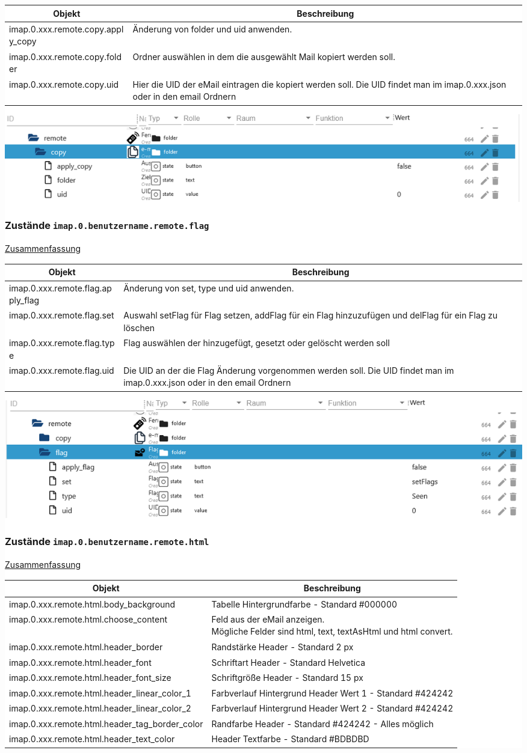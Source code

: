 | Objekt                            | Beschreibung                                                                                                              |
| --------------------------------- | ------------------------------------------------------------------------------------------------------------------------- |
| imap.0.xxx.remote.copy.apply_copy | Änderung von folder und uid anwenden.                                                                                     |
| imap.0.xxx.remote.copy.folder     | Ordner auswählen in dem die ausgewählt Mail kopiert werden soll.                                                          |
| imap.0.xxx.remote.copy.uid        | Hier die UID der eMail eintragen die kopiert werden soll. Die UID findet man im imap.0.xxx.json oder in den email Ordnern |

![imap_overview_remote_copy.png](img/imap_overview_remote_copy.png)

### Zustände `imap.0.benutzername.remote.flag`

[Zusammenfassung](#zusammenfassung)

| Objekt                            | Beschreibung                                                                                                              |
| --------------------------------- | ------------------------------------------------------------------------------------------------------------------------- |
| imap.0.xxx.remote.flag.apply_flag | Änderung von set, type und uid anwenden.                                                                                  |
| imap.0.xxx.remote.flag.set        | Auswahl setFlag für Flag setzen, addFlag für ein Flag hinzuzufügen und delFlag für ein Flag zu löschen                    |
| imap.0.xxx.remote.flag.type       | Flag auswählen der hinzugefügt, gesetzt oder gelöscht werden soll                                                         |
| imap.0.xxx.remote.flag.uid        | Die UID an der die Flag Änderung vorgenommen werden soll. Die UID findet man im imap.0.xxx.json oder in den email Ordnern |

![imap_overview_remote_flag.png](img/imap_overview_remote_flag.png)

### Zustände `imap.0.benutzername.remote.html`

[Zusammenfassung](#zusammenfassung)

| Objekt                                         | Beschreibung                                                                                    |
| ---------------------------------------------- | ----------------------------------------------------------------------------------------------- |
| imap.0.xxx.remote.html.body_background         | Tabelle Hintergrundfarbe - Standard #000000                                                     |
| imap.0.xxx.remote.html.choose_content          | Feld aus der eMail anzeigen. </br>Mögliche Felder sind html, text, textAsHtml und html convert. |
| imap.0.xxx.remote.html.header_border           | Randstärke Header - Standard 2 px                                                               |
| imap.0.xxx.remote.html.header_font             | Schriftart Header - Standard Helvetica                                                          |
| imap.0.xxx.remote.html.header_font_size        | Schriftgröße Header - Standard 15 px                                                            |
| imap.0.xxx.remote.html.header_linear_color_1   | Farbverlauf Hintergrund Header Wert 1 - Standard #424242                                        |
| imap.0.xxx.remote.html.header_linear_color_2   | Farbverlauf Hintergrund Header Wert 2 - Standard #424242                                        |
| imap.0.xxx.remote.html.header_tag_border_color | Randfarbe Header - Standard #424242 - Alles möglich                                             |
| imap.0.xxx.remote.html.header_text_color       | Header Textfarbe - Standard #BDBDBD                                                             |